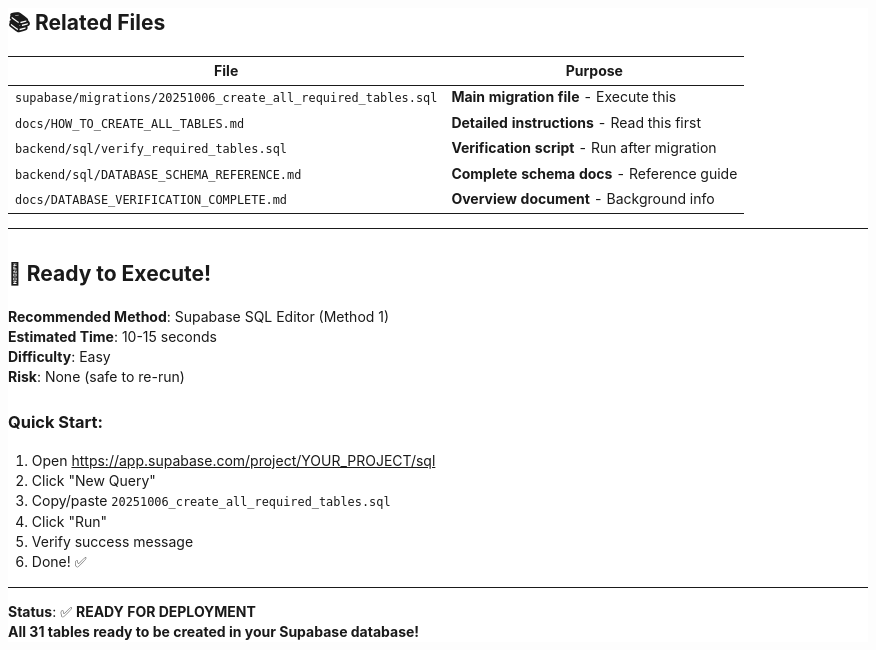 ## 📚 **Related Files**

| File | Purpose |
|------|---------|
| `supabase/migrations/20251006_create_all_required_tables.sql` | **Main migration file** - Execute this |
| `docs/HOW_TO_CREATE_ALL_TABLES.md` | **Detailed instructions** - Read this first |
| `backend/sql/verify_required_tables.sql` | **Verification script** - Run after migration |
| `backend/sql/DATABASE_SCHEMA_REFERENCE.md` | **Complete schema docs** - Reference guide |
| `docs/DATABASE_VERIFICATION_COMPLETE.md` | **Overview document** - Background info |

---

## 🎉 **Ready to Execute!**

**Recommended Method**: Supabase SQL Editor (Method 1)  
**Estimated Time**: 10-15 seconds  
**Difficulty**: Easy  
**Risk**: None (safe to re-run)  

### Quick Start:
1. Open https://app.supabase.com/project/YOUR_PROJECT/sql
2. Click "New Query"
3. Copy/paste `20251006_create_all_required_tables.sql`
4. Click "Run"
5. Verify success message
6. Done! ✅

---

**Status**: ✅ **READY FOR DEPLOYMENT**  
**All 31 tables ready to be created in your Supabase database!**
